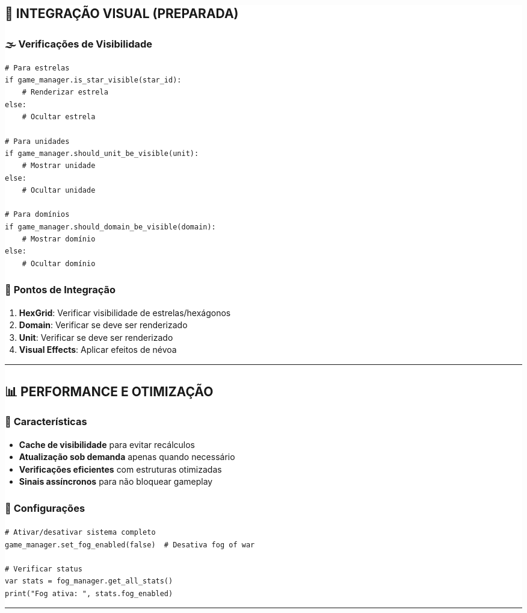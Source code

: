 
## 🎨 **INTEGRAÇÃO VISUAL (PREPARADA)**

### 🌫️ **Verificações de Visibilidade**

```gdscript
# Para estrelas
if game_manager.is_star_visible(star_id):
    # Renderizar estrela
else:
    # Ocultar estrela

# Para unidades
if game_manager.should_unit_be_visible(unit):
    # Mostrar unidade
else:
    # Ocultar unidade

# Para domínios
if game_manager.should_domain_be_visible(domain):
    # Mostrar domínio
else:
    # Ocultar domínio
```

### 🎯 **Pontos de Integração**

1. **HexGrid**: Verificar visibilidade de estrelas/hexágonos
2. **Domain**: Verificar se deve ser renderizado
3. **Unit**: Verificar se deve ser renderizado
4. **Visual Effects**: Aplicar efeitos de névoa

---

## 📊 **PERFORMANCE E OTIMIZAÇÃO**

### 🚀 **Características**

- **Cache de visibilidade** para evitar recálculos
- **Atualização sob demanda** apenas quando necessário
- **Verificações eficientes** com estruturas otimizadas
- **Sinais assíncronos** para não bloquear gameplay

### 🔧 **Configurações**

```gdscript
# Ativar/desativar sistema completo
game_manager.set_fog_enabled(false)  # Desativa fog of war

# Verificar status
var stats = fog_manager.get_all_stats()
print("Fog ativa: ", stats.fog_enabled)
```

---